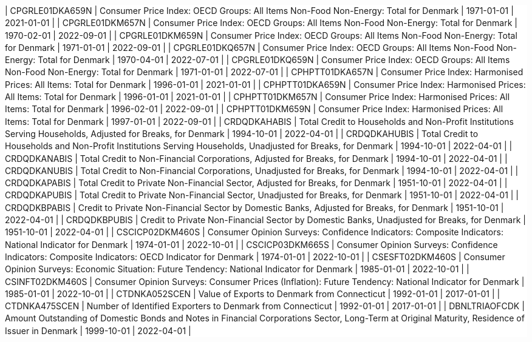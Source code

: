 | CPGRLE01DKA659N     | Consumer Price Index: OECD Groups: All Items Non-Food Non-Energy: Total for Denmark                                                                                                 | 1971-01-01          | 2021-01-01        |
| CPGRLE01DKM657N     | Consumer Price Index: OECD Groups: All Items Non-Food Non-Energy: Total for Denmark                                                                                                 | 1970-02-01          | 2022-09-01        |
| CPGRLE01DKM659N     | Consumer Price Index: OECD Groups: All Items Non-Food Non-Energy: Total for Denmark                                                                                                 | 1971-01-01          | 2022-09-01        |
| CPGRLE01DKQ657N     | Consumer Price Index: OECD Groups: All Items Non-Food Non-Energy: Total for Denmark                                                                                                 | 1970-04-01          | 2022-07-01        |
| CPGRLE01DKQ659N     | Consumer Price Index: OECD Groups: All Items Non-Food Non-Energy: Total for Denmark                                                                                                 | 1971-01-01          | 2022-07-01        |
| CPHPTT01DKA657N     | Consumer Price Index: Harmonised Prices: All Items: Total for Denmark                                                                                                               | 1996-01-01          | 2021-01-01        |
| CPHPTT01DKA659N     | Consumer Price Index: Harmonised Prices: All Items: Total for Denmark                                                                                                               | 1996-01-01          | 2021-01-01        |
| CPHPTT01DKM657N     | Consumer Price Index: Harmonised Prices: All Items: Total for Denmark                                                                                                               | 1996-02-01          | 2022-09-01        |
| CPHPTT01DKM659N     | Consumer Price Index: Harmonised Prices: All Items: Total for Denmark                                                                                                               | 1997-01-01          | 2022-09-01        |
| CRDQDKAHABIS        | Total Credit to Households and Non-Profit Institutions Serving Households, Adjusted for Breaks, for Denmark                                                                         | 1994-10-01          | 2022-04-01        |
| CRDQDKAHUBIS        | Total Credit to Households and Non-Profit Institutions Serving Households, Unadjusted for Breaks, for Denmark                                                                       | 1994-10-01          | 2022-04-01        |
| CRDQDKANABIS        | Total Credit to Non-Financial Corporations, Adjusted for Breaks, for Denmark                                                                                                        | 1994-10-01          | 2022-04-01        |
| CRDQDKANUBIS        | Total Credit to Non-Financial Corporations, Unadjusted for Breaks, for Denmark                                                                                                      | 1994-10-01          | 2022-04-01        |
| CRDQDKAPABIS        | Total Credit to Private Non-Financial Sector, Adjusted for Breaks, for Denmark                                                                                                      | 1951-10-01          | 2022-04-01        |
| CRDQDKAPUBIS        | Total Credit to Private Non-Financial Sector, Unadjusted for Breaks, for Denmark                                                                                                    | 1951-10-01          | 2022-04-01        |
| CRDQDKBPABIS        | Credit to Private Non-Financial Sector by Domestic Banks, Adjusted for Breaks, for Denmark                                                                                          | 1951-10-01          | 2022-04-01        |
| CRDQDKBPUBIS        | Credit to Private Non-Financial Sector by Domestic Banks, Unadjusted for Breaks, for Denmark                                                                                        | 1951-10-01          | 2022-04-01        |
| CSCICP02DKM460S     | Consumer Opinion Surveys: Confidence Indicators: Composite Indicators: National Indicator for Denmark                                                                               | 1974-01-01          | 2022-10-01        |
| CSCICP03DKM665S     | Consumer Opinion Surveys: Confidence Indicators: Composite Indicators: OECD Indicator for Denmark                                                                                   | 1974-01-01          | 2022-10-01        |
| CSESFT02DKM460S     | Consumer Opinion Surveys: Economic Situation: Future Tendency: National Indicator for Denmark                                                                                       | 1985-01-01          | 2022-10-01        |
| CSINFT02DKM460S     | Consumer Opinion Surveys: Consumer Prices (Inflation): Future Tendency: National Indicator for Denmark                                                                              | 1985-01-01          | 2022-10-01        |
| CTDNKA052SCEN       | Value of Exports to Denmark from Connecticut                                                                                                                                        | 1992-01-01          | 2017-01-01        |
| CTDNKA475SCEN       | Number of Identified Exporters to Denmark from Connecticut                                                                                                                          | 1992-01-01          | 2017-01-01        |
| DBNLTRIAOFCDK       | Amount Outstanding of Domestic Bonds and Notes in Financial Corporations Sector, Long-Term at Original Maturity, Residence of Issuer in Denmark                                     | 1999-10-01          | 2022-04-01        |